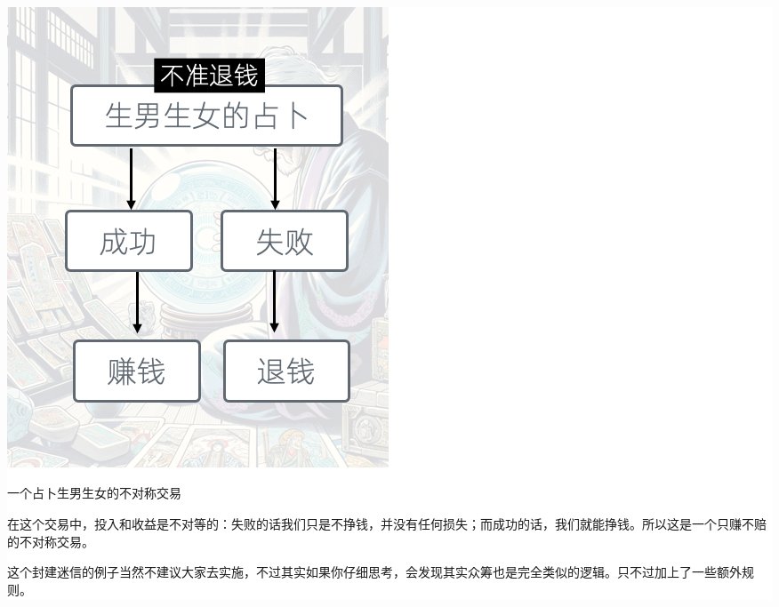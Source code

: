 ![](./images/image-102.png)

一个占卜生男生女的不对称交易

在这个交易中，投入和收益是不对等的：失败的话我们只是不挣钱，并没有任何损失；而成功的话，我们就能挣钱。所以这是一个只赚不赔的不对称交易。

这个封建迷信的例子当然不建议大家去实施，不过其实如果你仔细思考，会发现其实众筹也是完全类似的逻辑。只不过加上了一些额外规则。
